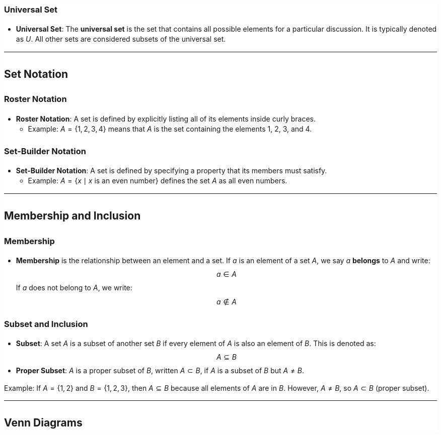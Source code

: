 ### Universal Set
- **Universal Set**: The **universal set** is the set that contains all possible elements for a particular discussion. It is typically denoted as $U$. All other sets are considered subsets of the universal set.

---

## Set Notation

### Roster Notation
- **Roster Notation**: A set is defined by explicitly listing all of its elements inside curly braces.
  - Example: $A = \{1, 2, 3, 4\}$ means that $A$ is the set containing the elements 1, 2, 3, and 4.

### Set-Builder Notation
- **Set-Builder Notation**: A set is defined by specifying a property that its members must satisfy.
  - Example: $A = \{x \mid x \text{ is an even number}\}$ defines the set $A$ as all even numbers.

---

## Membership and Inclusion

### Membership
- **Membership** is the relationship between an element and a set. If $a$ is an element of a set $A$, we say $a$ **belongs** to $A$ and write:
$$
a \in A
$$
If $a$ does not belong to $A$, we write:
$$
a \notin A
$$

### Subset and Inclusion
- **Subset**: A set $A$ is a subset of another set $B$ if every element of $A$ is also an element of $B$. This is denoted as:
$$
A \subseteq B
$$
- **Proper Subset**: $A$ is a proper subset of $B$, written $A \subset B$, if $A$ is a subset of $B$ but $A \neq B$.

 Example:
If $A = \{1, 2\}$ and $B = \{1, 2, 3\}$, then $A \subseteq B$ because all elements of $A$ are in $B$. However, $A \neq B$, so $A \subset B$ (proper subset).

---

## Venn Diagrams
